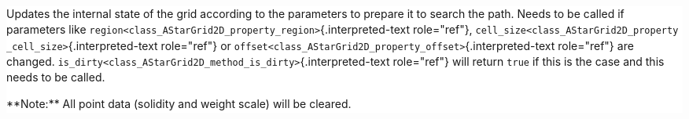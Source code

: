 Updates the internal state of the grid according to the parameters to
prepare it to search the path. Needs to be called if parameters like
`region<class_AStarGrid2D_property_region>`{.interpreted-text
role="ref"},
`cell_size<class_AStarGrid2D_property_cell_size>`{.interpreted-text
role="ref"} or
`offset<class_AStarGrid2D_property_offset>`{.interpreted-text
role="ref"} are changed.
`is_dirty<class_AStarGrid2D_method_is_dirty>`{.interpreted-text
role="ref"} will return `true` if this is the case and this needs to be
called.

\*\*Note:\*\* All point data (solidity and weight scale) will be
cleared.
